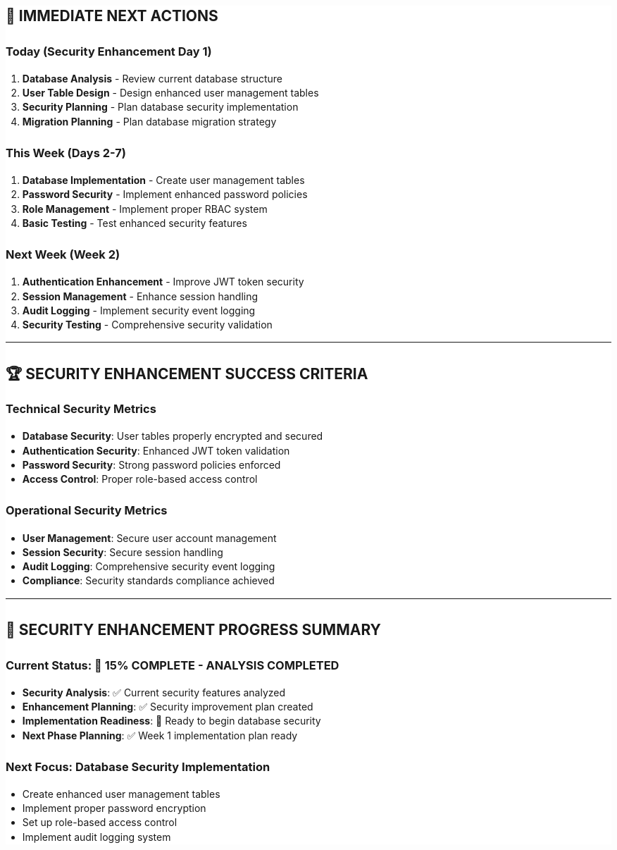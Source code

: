 ## 🎯 **IMMEDIATE NEXT ACTIONS**

### **Today (Security Enhancement Day 1)**
1. **Database Analysis** - Review current database structure
2. **User Table Design** - Design enhanced user management tables
3. **Security Planning** - Plan database security implementation
4. **Migration Planning** - Plan database migration strategy

### **This Week (Days 2-7)**
1. **Database Implementation** - Create user management tables
2. **Password Security** - Implement enhanced password policies
3. **Role Management** - Implement proper RBAC system
4. **Basic Testing** - Test enhanced security features

### **Next Week (Week 2)**
1. **Authentication Enhancement** - Improve JWT token security
2. **Session Management** - Enhance session handling
3. **Audit Logging** - Implement security event logging
4. **Security Testing** - Comprehensive security validation

---

## 🏆 **SECURITY ENHANCEMENT SUCCESS CRITERIA**

### **Technical Security Metrics**
- **Database Security**: User tables properly encrypted and secured
- **Authentication Security**: Enhanced JWT token validation
- **Password Security**: Strong password policies enforced
- **Access Control**: Proper role-based access control

### **Operational Security Metrics**
- **User Management**: Secure user account management
- **Session Security**: Secure session handling
- **Audit Logging**: Comprehensive security event logging
- **Compliance**: Security standards compliance achieved

---

## 🎉 **SECURITY ENHANCEMENT PROGRESS SUMMARY**

### **Current Status**: 🔄 **15% COMPLETE - ANALYSIS COMPLETED**
- **Security Analysis**: ✅ Current security features analyzed
- **Enhancement Planning**: ✅ Security improvement plan created
- **Implementation Readiness**: 🔄 Ready to begin database security
- **Next Phase Planning**: ✅ Week 1 implementation plan ready

### **Next Focus**: Database Security Implementation
- Create enhanced user management tables
- Implement proper password encryption
- Set up role-based access control
- Implement audit logging system
